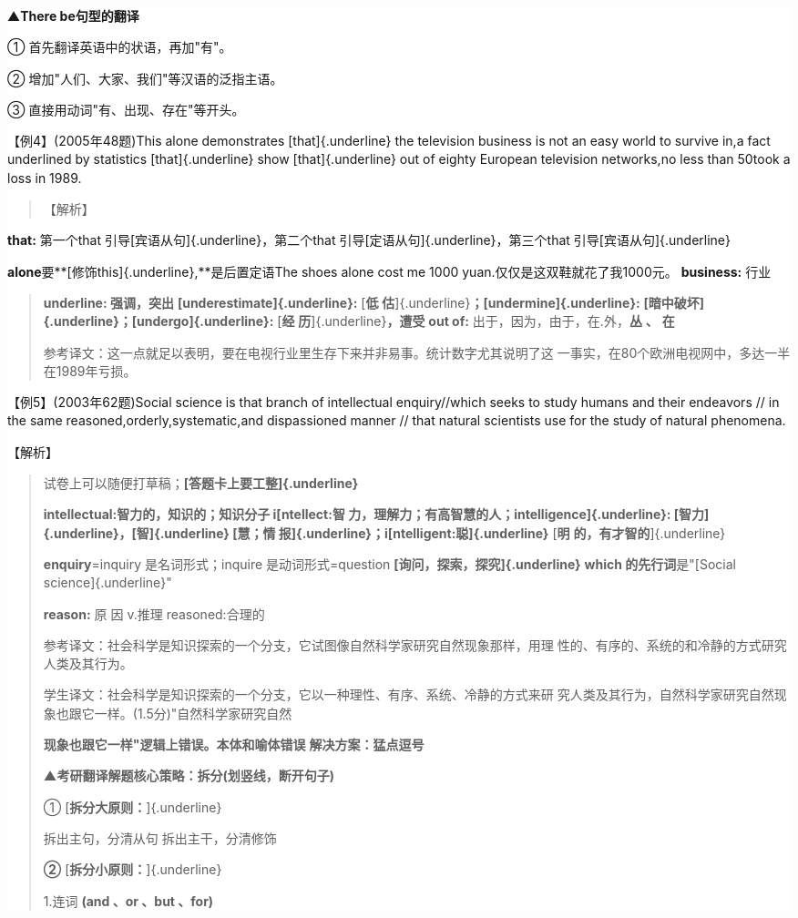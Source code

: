 ▲**There be句型的翻译**

① 首先翻译英语中的状语，再加"有"。

② 增加"人们、大家、我们"等汉语的泛指主语。

③ 直接用动词"有、出现、存在"等开头。

【例4】(2005年48题)This alone demonstrates [that]{.underline} the
television business is not an easy world to survive in,a fact underlined
by statistics [that]{.underline} show [that]{.underline} out of eighty
European television networks,no less than 50took a loss in 1989.

> 【解析】

**that:** 第一个that 引导[宾语从句]{.underline}，第二个that
引导[定语从句]{.underline}，第三个that 引导[宾语从句]{.underline}

**alone**要**[修饰this]{.underline},**是后置定语The shoes alone cost me
1000 yuan.仅仅是这双鞋就花了我1000元。 **business:** 行业

> **underline: 强调，突出** **[underestimate]{.underline}:** [**低**
> **估**]{.underline}**；[undermine]{.underline}:**
> **[暗中破坏]{.underline}；[undergo]{.underline}:** [**经**
> **历**]{.underline}**，遭受** **out of:**
> 出于，因为，由于，在.外，**丛** **、** **在**
>
> 参考译文：这一点就足以表明，要在电视行业里生存下来并非易事。统计数字尤其说明了这
> 一事实，在80个欧洲电视网中，多达一半在1989年亏损。

【例5】(2003年62题)Social science is that branch of intellectual
enquiry//which seeks to study humans and their endeavors // in the same
reasoned,orderly,systematic,and dispassioned manner // that natural
scientists use for the study of natural phenomena.

【解析】

> 试卷上可以随便打草稿；**[答题卡上要工整]{.underline}**
>
> **intellectual:**智力的，知识的；知识分子 i[ntellect:智
> 力，理解力；有高智慧的人；intelligence]{.underline}:
> **[智力]{.underline}，[智]{.underline}** [**慧；情**
> **报**]{.underline}**；i[ntelligent:聪]{.underline}** [**明**
> **的，有才智的**]{.underline}
>
> **enquiry**=inquiry 是名词形式；inquire 是动词形式=question
> **[询问，探索，探究]{.underline}** **which 的先行词**是"[Social
> science]{.underline}"
>
> **reason:** 原 因 v.推理 reasoned:合理的
>
> 参考译文：社会科学是知识探索的一个分支，它试图像自然科学家研究自然现象那样，用理
> 性的、有序的、系统的和冷静的方式研究人类及其行为。
>
> 学生译文：社会科学是知识探索的一个分支，它以一种理性、有序、系统、冷静的方式来研
> 究人类及其行为，自然科学家研究自然现象也跟它一样。(1.5分)"自然科学家研究自然
>
> **现象也跟它一样"逻辑上错误。本体和喻体错误** **解决方案：猛点逗号**
>
> **▲考研翻译解题核心策略：拆分(划竖线，断开句子)**
>
> ① [**拆分大原则：**]{.underline}
>
> 拆出主句，分清从句 拆出主干，分清修饰
>
> **②** [**拆分小原则：**]{.underline}
>
> 1.连词 **(and 、or 、but 、for)**